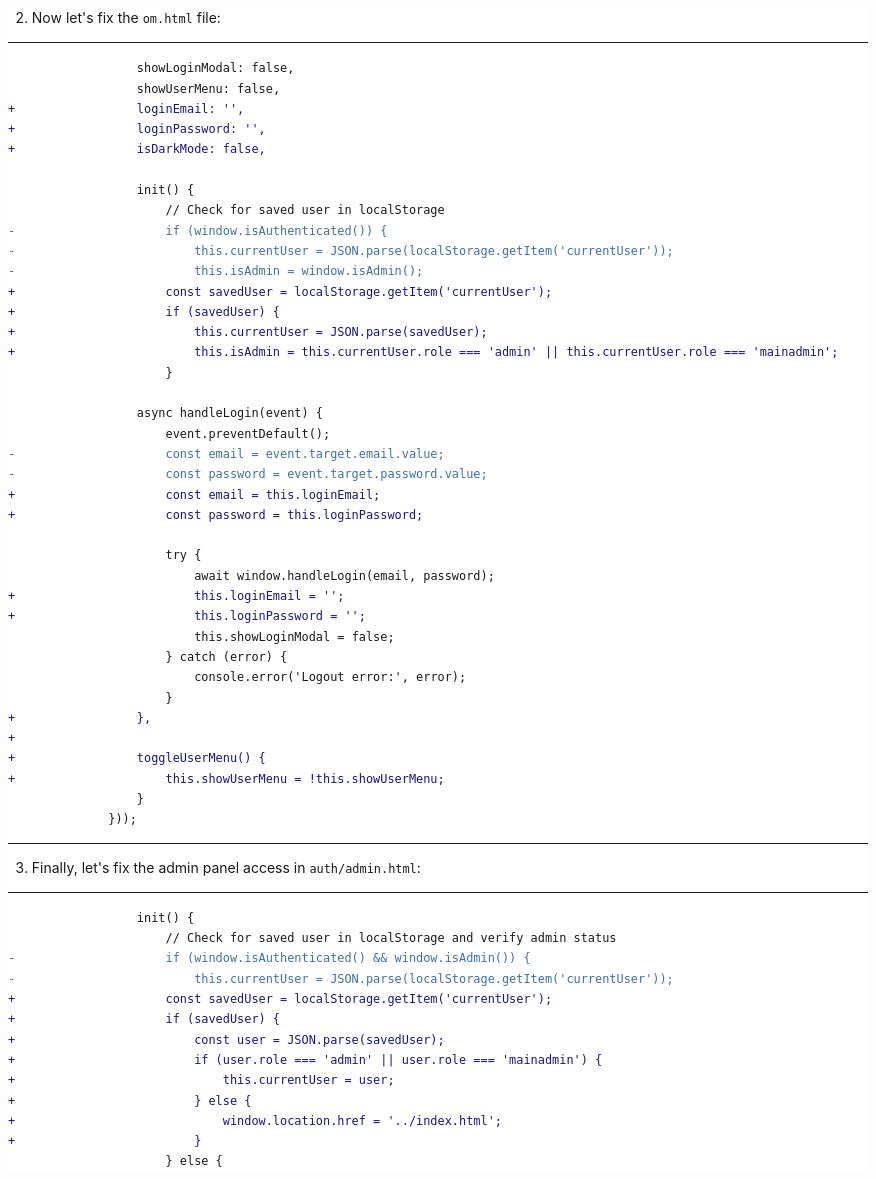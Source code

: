 2. Now let's fix the `om.html` file:

---

```diff
                  showLoginModal: false,
                  showUserMenu: false,
+                 loginEmail: '',
+                 loginPassword: '',
+                 isDarkMode: false,
  
                  init() {
                      // Check for saved user in localStorage
-                     if (window.isAuthenticated()) {
-                         this.currentUser = JSON.parse(localStorage.getItem('currentUser'));
-                         this.isAdmin = window.isAdmin();
+                     const savedUser = localStorage.getItem('currentUser');
+                     if (savedUser) {
+                         this.currentUser = JSON.parse(savedUser);
+                         this.isAdmin = this.currentUser.role === 'admin' || this.currentUser.role === 'mainadmin';
                      }
  
                  async handleLogin(event) {
                      event.preventDefault();
-                     const email = event.target.email.value;
-                     const password = event.target.password.value;
+                     const email = this.loginEmail;
+                     const password = this.loginPassword;
  
                      try {
                          await window.handleLogin(email, password);
+                         this.loginEmail = '';
+                         this.loginPassword = '';
                          this.showLoginModal = false;
                      } catch (error) {
                          console.error('Logout error:', error);
                      }
+                 },
+ 
+                 toggleUserMenu() {
+                     this.showUserMenu = !this.showUserMenu;
                  }
              }));
```

---

3. Finally, let's fix the admin panel access in `auth/admin.html`:

---

```diff
                  init() {
                      // Check for saved user in localStorage and verify admin status
-                     if (window.isAuthenticated() && window.isAdmin()) {
-                         this.currentUser = JSON.parse(localStorage.getItem('currentUser'));
+                     const savedUser = localStorage.getItem('currentUser');
+                     if (savedUser) {
+                         const user = JSON.parse(savedUser);
+                         if (user.role === 'admin' || user.role === 'mainadmin') {
+                             this.currentUser = user;
+                         } else {
+                             window.location.href = '../index.html';
+                         }
                      } else {
```